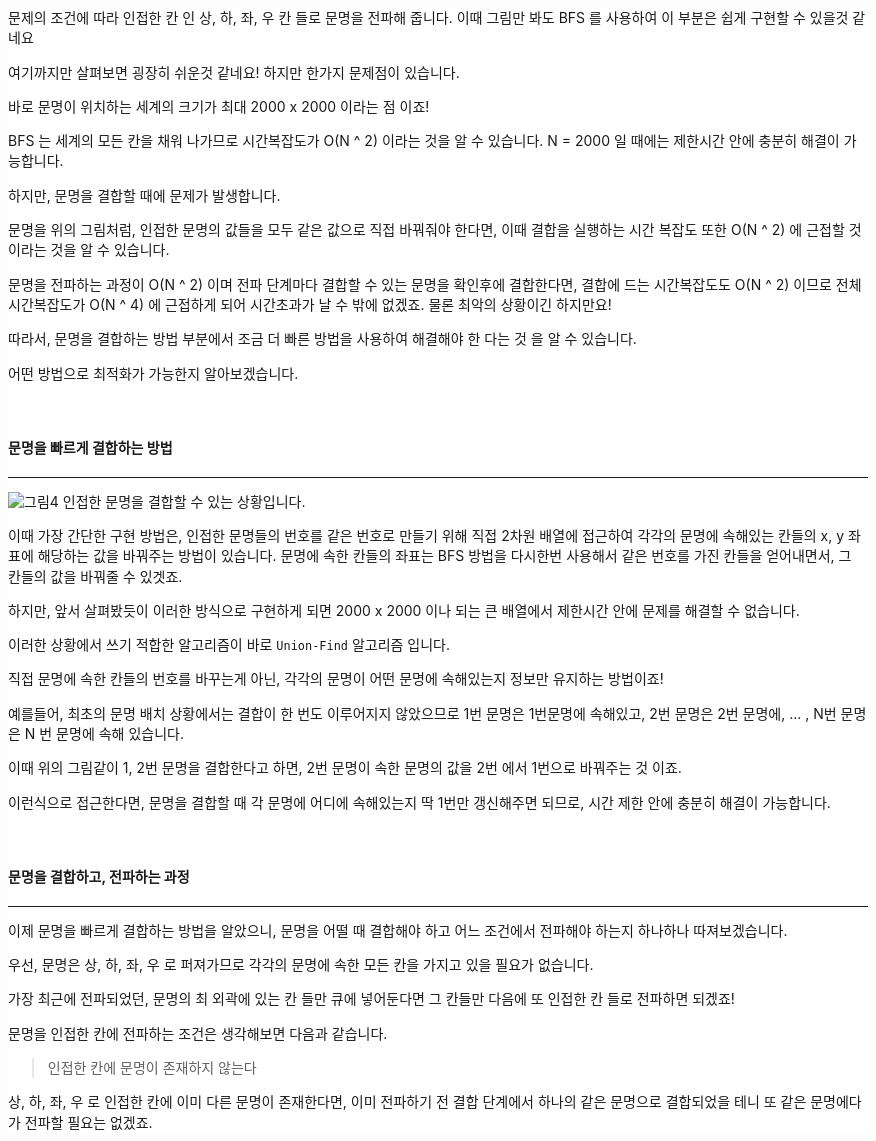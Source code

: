 문제의 조건에 따라 인접한 칸 인 상, 하, 좌, 우 칸 들로 문명을 전파해 줍니다. 이때 그림만 봐도 BFS 를 사용하여 이 부분은 쉽게 구현할 수 있을것 같네요

여기까지만 살펴보면 굉장히 쉬운것 같네요! 하지만 한가지 문제점이 있습니다.

바로 문명이 위치하는 세계의 크기가 최대 2000 x 2000 이라는 점 이죠!

BFS 는 세계의 모든 칸을 채워 나가므로 시간복잡도가 O(N ^ 2) 이라는 것을 알 수 있습니다. N = 2000 일 때에는 제한시간 안에 충분히 해결이 가능합니다.

하지만, 문명을 결합할 때에 문제가 발생합니다.

문명을 위의 그림처럼, 인접한 문명의 값들을 모두 같은 값으로 직접 바꿔줘야 한다면, 이때 결합을 실행하는 시간 복잡도 또한 O(N ^ 2) 에 근접할 것 이라는 것을 알 수 있습니다.

문명을 전파하는 과정이 O(N ^ 2) 이며 전파 단계마다 결합할 수 있는 문명을 확인후에 결합한다면, 결합에 드는 시간복잡도도 O(N ^ 2) 이므로 전체 시간복잡도가 O(N ^ 4) 에 근접하게 되어 시간초과가 날 수 밖에 없겠죠. 물론 최악의 상황이긴 하지만요!

따라서, 문명을 결합하는 방법 부분에서 조금 더 빠른 방법을 사용하여 해결해야 한 다는 것 을 알 수 있습니다.

어떤 방법으로 최적화가 가능한지 알아보겠습니다.

<br/>

####  문명을 빠르게 결합하는 방법

---

![그림4](https://injae-kim.github.io/assets/Problem_solving/백준_14868_문명/슬라이드2.JPG)
인접한 문명을 결합할 수 있는 상황입니다.

이때 가장 간단한 구현 방법은, 인접한 문명들의 번호를 같은 번호로 만들기 위해 직접 2차원 배열에 접근하여 각각의 문명에 속해있는 칸들의 x, y 좌표에 해당하는 값을 바꿔주는 방법이 있습니다. 문명에 속한 칸들의 좌표는 BFS 방법을 다시한번 사용해서 같은 번호를 가진 칸들을 얻어내면서, 그 칸들의 값을 바꿔줄 수 있겟죠.

하지만, 앞서 살펴봤듯이 이러한 방식으로 구현하게 되면 2000 x 2000 이나 되는 큰 배열에서 제한시간 안에 문제를 해결할 수 없습니다.

이러한 상황에서 쓰기 적합한 알고리즘이 바로 `Union-Find` 알고리즘 입니다.

직접 문명에 속한 칸들의 번호를 바꾸는게 아닌, 각각의 문명이 어떤 문명에 속해있는지 정보만 유지하는 방법이죠!

예를들어, 최초의 문명 배치 상황에서는 결합이 한 번도 이루어지지 않았으므로 1번 문명은 1번문명에 속해있고, 2번 문명은 2번 문명에, ... , N번 문명은 N 번 문명에 속해 있습니다.

이때 위의 그림같이 1, 2번 문명을 결합한다고 하면, 2번 문명이 속한 문명의 값을 2번 에서 1번으로 바꿔주는 것 이죠.

이런식으로 접근한다면, 문명을 결합할 때 각 문명에 어디에 속해있는지 딱 1번만 갱신해주면 되므로, 시간 제한 안에 충분히 해결이 가능합니다.

<br/>

#### 문명을 결합하고, 전파하는 과정

---

이제 문명을 빠르게 결합하는 방법을 알았으니, 문명을 어떨 때 결합해야 하고 어느 조건에서 전파해야 하는지 하나하나 따져보겠습니다.

우선, 문명은 상, 하, 좌, 우 로 퍼져가므로 각각의 문명에 속한 모든 칸을 가지고 있을 필요가 없습니다.

가장 최근에 전파되었던, 문명의 최 외곽에 있는 칸 들만 큐에 넣어둔다면 그 칸들만 다음에 또 인접한 칸 들로 전파하면 되겠죠!

문명을 인접한 칸에 전파하는 조건은 생각해보면 다음과 같습니다.

> 인접한 칸에 문명이 존재하지 않는다

상, 하, 좌, 우 로 인접한 칸에 이미 다른 문명이 존재한다면, 이미 전파하기 전 결합 단계에서 하나의 같은 문명으로 결합되었을  테니 또 같은 문명에다가 전파할 필요는 없겠죠.
